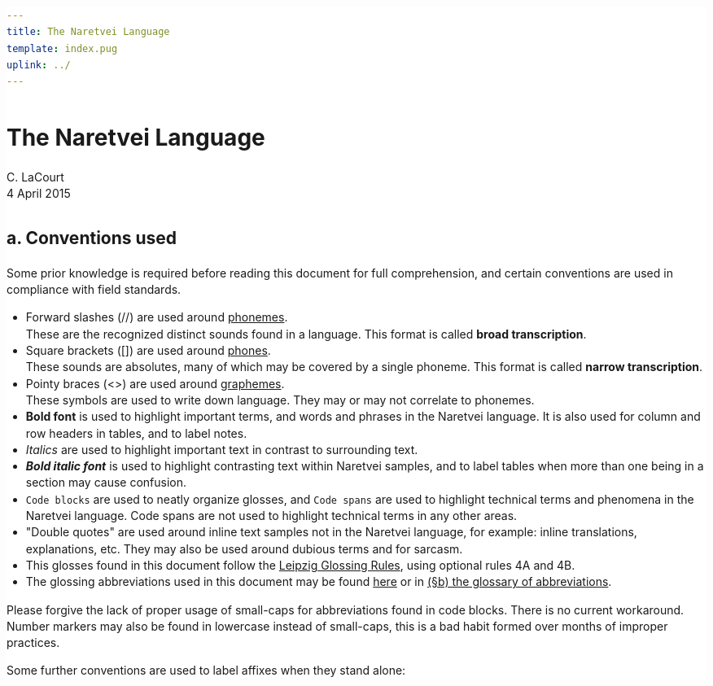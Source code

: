 ```yaml
---
title: The Naretvei Language
template: index.pug
uplink: ../
---
```

<style>
  div.iw {font-family:"Palatino Linotype", "Book Antiqua", Palatino, serif}
  div.iw h1, div.iw h2, div.iw h3, div.iw h4, div.iw h5, div.iw h6 {color:#dd4b39}
  #aspect-table td{padding:0 3px;}
  #gloss-table td:first-child,sc{font-variant:small-caps;}
</style>

# The Naretvei Language

<div class="author">C. LaCourt<br/>4 April 2015</div>

## a. Conventions used

Some prior knowledge is required before reading this document for full comprehension, and certain conventions are used in compliance with field standards.

- Forward slashes (//) are used around [phonemes](http://en.wikipedia.org/wiki/Phoneme).  
  These are the recognized distinct sounds found in a language. This format is called __broad transcription__.
- Square brackets ([]) are used around [phones](http://en.wikipedia.org/wiki/Phone_(linguistics)).   
  These sounds are absolutes, many of which may be covered by a single phoneme. This format is called __narrow transcription__.
- Pointy braces (&lt;&gt;) are used around [graphemes](http://en.wikipedia.org/wiki/Grapheme).  
  These symbols are used to write down language. They may or may not correlate to phonemes.
- __Bold font__ is used to highlight important terms, and words and phrases in the Naretvei language. It is also used for column and row headers in tables, and to label notes.
- _Italics_ are used to highlight important text in contrast to surrounding text.
- ___Bold italic font___ is used to highlight contrasting text within Naretvei samples, and to label tables when more than one being in a section may cause confusion.
- `Code blocks` are used to neatly organize glosses, and `Code spans` are used to highlight technical terms and phenomena in the Naretvei language. Code spans are not used to highlight technical terms in any other areas.
- "Double quotes" are used around inline text samples not in the Naretvei language, for example: inline translations, explanations, etc. They may also be used around dubious terms and for sarcasm.
- This glosses found in this document follow the [Leipzig Glossing Rules](https://www.eva.mpg.de/lingua/resources/glossing-rules.php), using optional rules 4A and 4B.
- The glossing abbreviations used in this document may be found [here](http://en.wikipedia.org/wiki/List_of_glossing_abbreviations) or in [(§b) the glossary of abbreviations](#b).

Please forgive the lack of proper usage of small-caps for abbreviations found in code blocks. There is no current workaround. Number markers may also be found in lowercase instead of small-caps, this is a bad habit formed over months of improper practices.

Some further conventions are used to label affixes when they stand alone:
